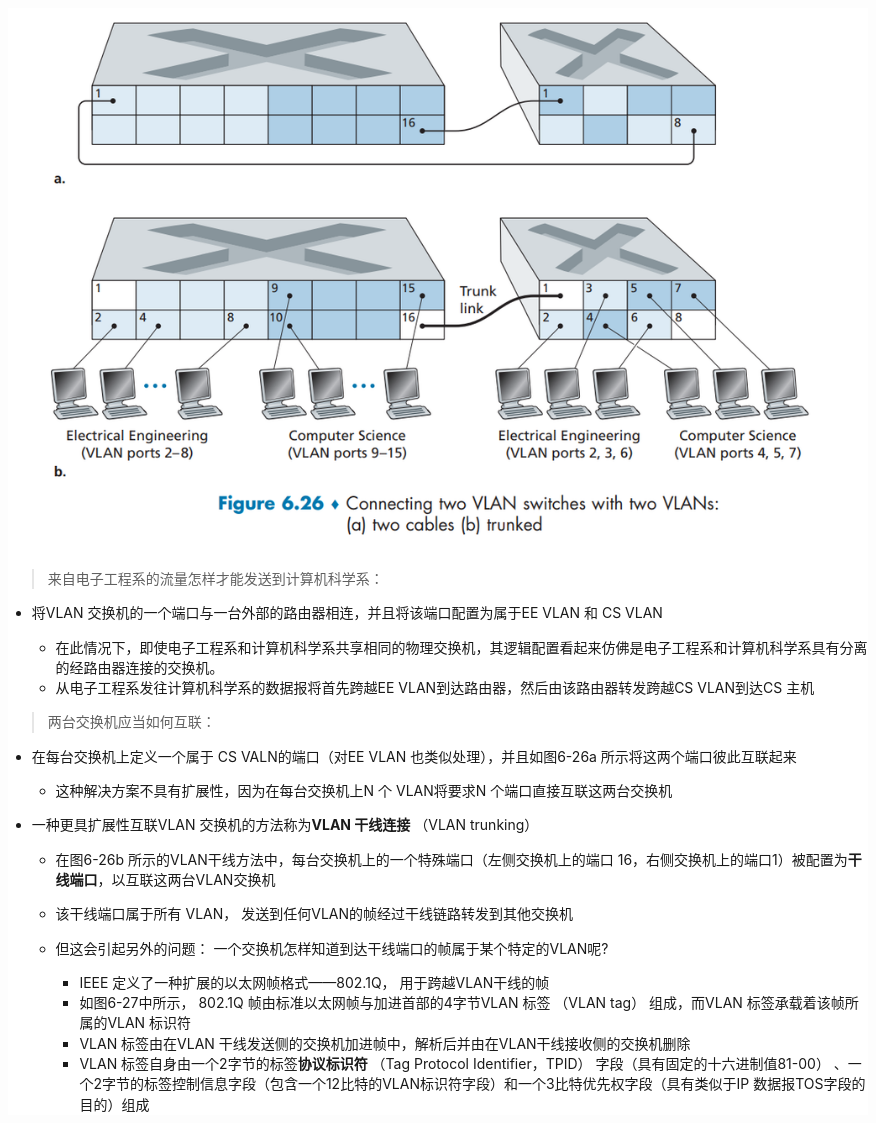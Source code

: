 ​![image](assets/image-20250107143054-49m4cnj.png)​

> 来自电子工程系的流量怎样才能发送到计算机科学系：

* 将VLAN 交换机的一个端口与一台外部的路由器相连，并且将该端口配置为属于EE VLAN 和 CS VLAN

  * 在此情况下，即使电子工程系和计算机科学系共享相同的物理交换机，其逻辑配置看起来仿佛是电子工程系和计算机科学系具有分离的经路由器连接的交换机。
  * 从电子工程系发往计算机科学系的数据报将首先跨越EE VLAN到达路由器，然后由该路由器转发跨越CS VLAN到达CS 主机

> 两台交换机应当如何互联：

* 在每台交换机上定义一个属于 CS VALN的端口（对EE VLAN 也类似处理），并且如图6-26a 所示将这两个端口彼此互联起来

  * 这种解决方案不具有扩展性，因为在每台交换机上N 个 VLAN将要求N 个端口直接互联这两台交换机
* 一种更具扩展性互联VLAN 交换机的方法称为**VLAN 干线连接** （VLAN trunking）

  * 在图6-26b 所示的VLAN干线方法中，每台交换机上的一个特殊端口（左侧交换机上的端口 16，右侧交换机上的端口1）被配置为**干线端口**，以互联这两台VLAN交换机
  * 该干线端口属于所有 VLAN，  发送到任何VLAN的帧经过干线链路转发到其他交换机
  * 但这会引起另外的问题： 一个交换机怎样知道到达干线端口的帧属于某个特定的VLAN呢?

    * IEEE 定义了一种扩展的以太网帧格式——802.1Q，  用于跨越VLAN干线的帧
    * 如图6-27中所示， 802.1Q 帧由标准以太网帧与加进首部的4字节VLAN 标签 （VLAN tag） 组成，而VLAN 标签承载着该帧所属的VLAN 标识符
    * VLAN 标签由在VLAN 干线发送侧的交换机加进帧中，解析后并由在VLAN干线接收侧的交换机删除
    * VLAN 标签自身由一个2字节的标签**协议标识符** （Tag Protocol Identifier，TPID） 字段（具有固定的十六进制值81-00） 、一个2字节的标签控制信息字段（包含一个12比特的VLAN标识符字段）和一个3比特优先权字段（具有类似于IP 数据报TOS字段的目的）组成
